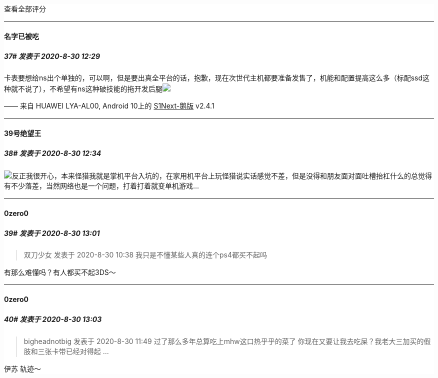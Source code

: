 

查看全部评分






-----

####  名字已被吃  
##### 37#       发表于 2020-8-30 12:29




卡表要想给ns出个单独的，可以啊，但是要出真全平台的话，抱歉，现在次世代主机都要准备发售了，机能和配置提高这么多（标配ssd这种就不说了），不希望有ns这种破技能的拖开发后腿<img src="https://static.saraba1st.com/image/smiley/face2017/020.png" referrerpolicy="no-referrer">

—— 来自 HUAWEI LYA-AL00, Android 10上的 [S1Next-鹅版](https://github.com/ykrank/S1-Next/releases) v2.4.1







-----

####  39号绝望王  
##### 38#       发表于 2020-8-30 12:34



<img src="https://static.saraba1st.com/image/smiley/face2017/018.png" referrerpolicy="no-referrer">反正我很开心，本来怪猎我就是掌机平台入坑的，在家用机平台上玩怪猎说实话感觉不差，但是没得和朋友面对面吐槽抬杠什么的总觉得有不少落差，当然网络也是一个问题，打着打着就变单机游戏...







-----

####  0zero0  
##### 39#       发表于 2020-8-30 13:01



<blockquote>双刀少女 发表于 2020-8-30 10:38
我只是不懂某些人真的连个ps4都买不起吗</blockquote>
有那么难懂吗？有人都买不起3DS～







-----

####  0zero0  
##### 40#       发表于 2020-8-30 13:03



<blockquote>bigheadnotbig 发表于 2020-8-30 11:49
过了那么多年总算吃上mhw这口热乎乎的菜了 你现在又要让我去吃屎？我老大三加买的假肢和三张卡带已经对得起 ...</blockquote>
伊苏 轨迹～
